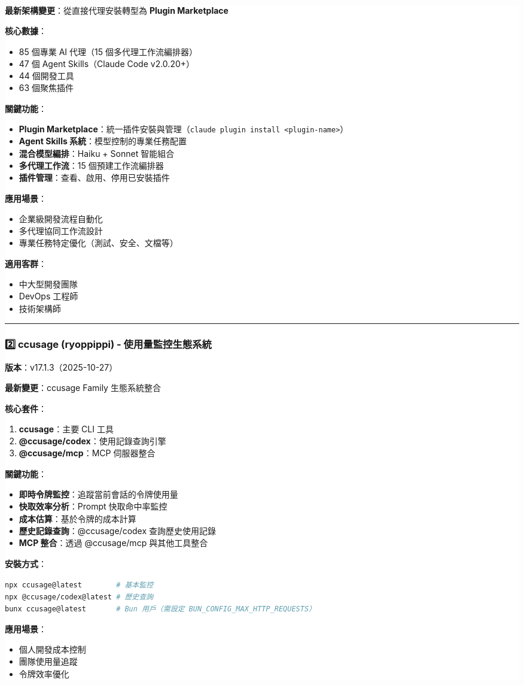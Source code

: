 **最新架構變更**：從直接代理安裝轉型為 **Plugin Marketplace**

**核心數據**：
- 85 個專業 AI 代理（15 個多代理工作流編排器）
- 47 個 Agent Skills（Claude Code v2.0.20+）
- 44 個開發工具
- 63 個聚焦插件

**關鍵功能**：
- **Plugin Marketplace**：統一插件安裝與管理（`claude plugin install <plugin-name>`）
- **Agent Skills 系統**：模型控制的專業任務配置
- **混合模型編排**：Haiku + Sonnet 智能組合
- **多代理工作流**：15 個預建工作流編排器
- **插件管理**：查看、啟用、停用已安裝插件

**應用場景**：
- 企業級開發流程自動化
- 多代理協同工作流設計
- 專業任務特定優化（測試、安全、文檔等）

**適用客群**：
- 中大型開發團隊
- DevOps 工程師
- 技術架構師

---

### 2️⃣ **ccusage (ryoppippi)** - 使用量監控生態系統

**版本**：v17.1.3（2025-10-27）

**最新變更**：ccusage Family 生態系統整合

**核心套件**：
1. **ccusage**：主要 CLI 工具
2. **@ccusage/codex**：使用記錄查詢引擎
3. **@ccusage/mcp**：MCP 伺服器整合

**關鍵功能**：
- **即時令牌監控**：追蹤當前會話的令牌使用量
- **快取效率分析**：Prompt 快取命中率監控
- **成本估算**：基於令牌的成本計算
- **歷史記錄查詢**：@ccusage/codex 查詢歷史使用記錄
- **MCP 整合**：透過 @ccusage/mcp 與其他工具整合

**安裝方式**：
```bash
npx ccusage@latest        # 基本監控
npx @ccusage/codex@latest # 歷史查詢
bunx ccusage@latest       # Bun 用戶（需設定 BUN_CONFIG_MAX_HTTP_REQUESTS）
```

**應用場景**：
- 個人開發成本控制
- 團隊使用量追蹤
- 令牌效率優化
